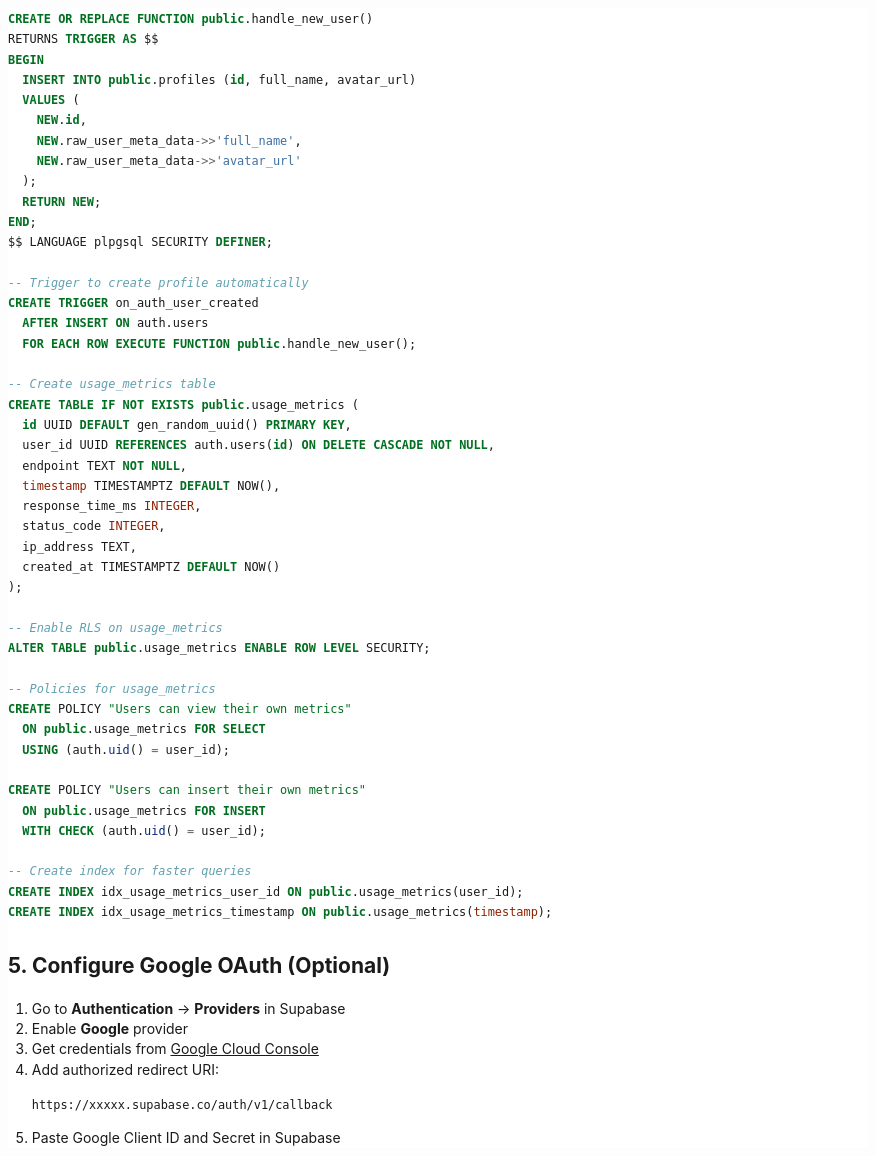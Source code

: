 ```sql
CREATE OR REPLACE FUNCTION public.handle_new_user()
RETURNS TRIGGER AS $$
BEGIN
  INSERT INTO public.profiles (id, full_name, avatar_url)
  VALUES (
    NEW.id,
    NEW.raw_user_meta_data->>'full_name',
    NEW.raw_user_meta_data->>'avatar_url'
  );
  RETURN NEW;
END;
$$ LANGUAGE plpgsql SECURITY DEFINER;

-- Trigger to create profile automatically
CREATE TRIGGER on_auth_user_created
  AFTER INSERT ON auth.users
  FOR EACH ROW EXECUTE FUNCTION public.handle_new_user();

-- Create usage_metrics table
CREATE TABLE IF NOT EXISTS public.usage_metrics (
  id UUID DEFAULT gen_random_uuid() PRIMARY KEY,
  user_id UUID REFERENCES auth.users(id) ON DELETE CASCADE NOT NULL,
  endpoint TEXT NOT NULL,
  timestamp TIMESTAMPTZ DEFAULT NOW(),
  response_time_ms INTEGER,
  status_code INTEGER,
  ip_address TEXT,
  created_at TIMESTAMPTZ DEFAULT NOW()
);

-- Enable RLS on usage_metrics
ALTER TABLE public.usage_metrics ENABLE ROW LEVEL SECURITY;

-- Policies for usage_metrics
CREATE POLICY "Users can view their own metrics"
  ON public.usage_metrics FOR SELECT
  USING (auth.uid() = user_id);

CREATE POLICY "Users can insert their own metrics"
  ON public.usage_metrics FOR INSERT
  WITH CHECK (auth.uid() = user_id);

-- Create index for faster queries
CREATE INDEX idx_usage_metrics_user_id ON public.usage_metrics(user_id);
CREATE INDEX idx_usage_metrics_timestamp ON public.usage_metrics(timestamp);
```

## 5. Configure Google OAuth (Optional)

1. Go to **Authentication** → **Providers** in Supabase
2. Enable **Google** provider
3. Get credentials from [Google Cloud Console](https://console.cloud.google.com/)
4. Add authorized redirect URI:
   ```
   https://xxxxx.supabase.co/auth/v1/callback
   ```
5. Paste Google Client ID and Secret in Supabase
